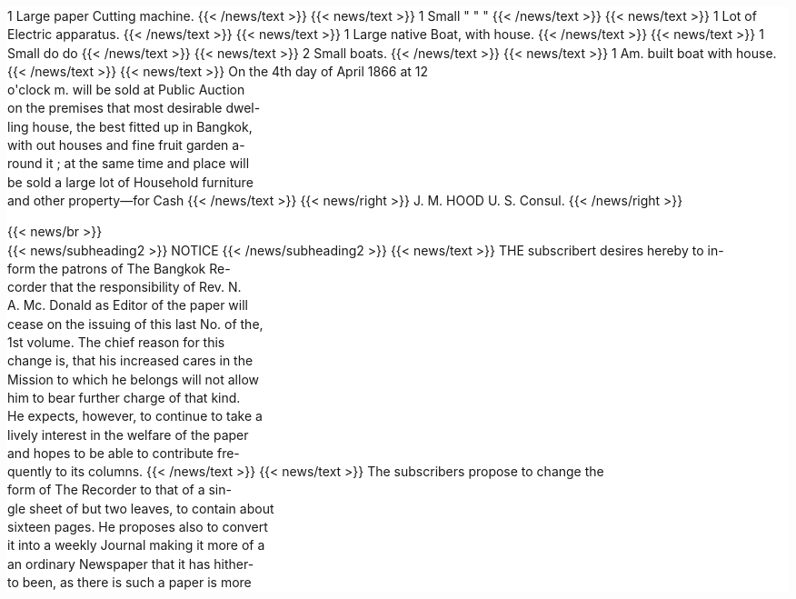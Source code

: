 1 Large paper Cutting machine.
{{< /news/text >}}
{{< news/text >}}
1 Small "  "  "
{{< /news/text >}}
{{< news/text >}}
1 Lot of Electric apparatus.
{{< /news/text >}}
{{< news/text >}}
1 Large native Boat, with house.
{{< /news/text >}}
{{< news/text >}}
1 Small do do
{{< /news/text >}}
{{< news/text >}}
2 Small boats.
{{< /news/text >}}
{{< news/text >}}
1 Am. built boat with house.
{{< /news/text >}}
{{< news/text >}}
On the 4th day of April 1866 at 12<br/>
o'clock m. will be sold at Public Auction<br/>
on the premises that most desirable dwel-<br/>
ling house, the best fitted up in Bangkok,<br/>
with out houses and fine fruit garden a-<br/>
round it ; at the same time and place will<br/>
be sold a large lot of Household furniture<br/>
and other property—for Cash
{{< /news/text >}}
{{< news/right >}}
J. M. HOOD
U. S. Consul.
{{< /news/right >}}
</div>
{{< news/br >}}

<div class='article'>
{{< news/subheading2 >}}
NOTICE
{{< /news/subheading2 >}}
{{< news/text >}}
THE subscribert desires hereby to in-<br/>
form the patrons of The Bangkok Re-<br/>
corder that the responsibility of Rev. N.<br/>
A. Mc. Donald as Editor of the paper will<br/>
cease on the issuing of this last No. of the,<br/>
1st volume. The chief reason for this<br/>
change is, that his increased cares in the<br/>
Mission to which he belongs will not allow<br/>
him to bear further charge of that kind.<br/>
He expects, however, to continue to take a<br/>
lively interest in the welfare of the paper<br/>
and hopes to be able to contribute fre-<br/>
quently to its columns.
{{< /news/text >}}
{{< news/text >}}
The subscribers propose to change the<br/>
form of The Recorder to that of a sin-<br/>
gle sheet of but two leaves, to contain about<br/>
sixteen pages. He proposes also to convert<br/>
it into a weekly Journal making it more of a<br/>
an ordinary Newspaper that it has hither-<br/>
to been, as there is such a paper is more<br/>